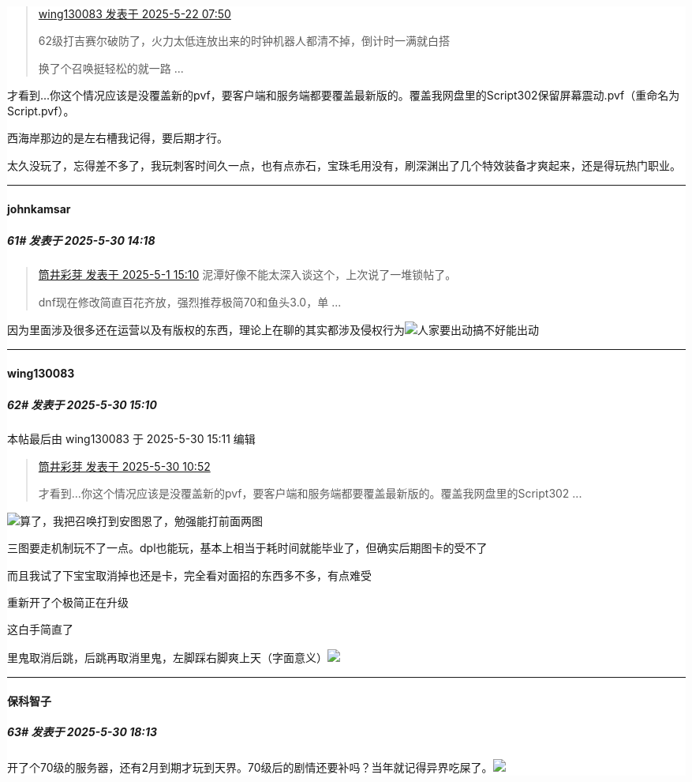 <blockquote><a href="httphttps://stage1st.com/2b/forum.php?mod=redirect&amp;goto=findpost&amp;pid=67839471&amp;ptid=2251416" target="_blank">wing130083 发表于 2025-5-22 07:50</a>

62级打吉赛尔破防了，火力太低连放出来的时钟机器人都清不掉，倒计时一满就白搭

换了个召唤挺轻松的就一路 ...</blockquote>
才看到...你这个情况应该是没覆盖新的pvf，要客户端和服务端都要覆盖最新版的。覆盖我网盘里的Script302保留屏幕震动.pvf（重命名为Script.pvf）。

西海岸那边的是左右槽我记得，要后期才行。

太久没玩了，忘得差不多了，我玩刺客时间久一点，也有点赤石，宝珠毛用没有，刷深渊出了几个特效装备才爽起来，还是得玩热门职业。


*****

####  johnkamsar  
##### 61#       发表于 2025-5-30 14:18

<blockquote><a href="httphttps://stage1st.com/2b/forum.php?mod=redirect&amp;goto=findpost&amp;pid=67772115&amp;ptid=2251416" target="_blank">筒井彩芽 发表于 2025-5-1 15:10</a>
泥潭好像不能太深入谈这个，上次说了一堆锁帖了。

dnf现在修改简直百花齐放，强烈推荐极简70和鱼头3.0，单 ...</blockquote>
因为里面涉及很多还在运营以及有版权的东西，理论上在聊的其实都涉及侵权行为<img src="https://static.stage1st.com/image/smiley/face2017/068.png" referrerpolicy="no-referrer">人家要出动搞不好能出动


*****

####  wing130083  
##### 62#       发表于 2025-5-30 15:10

 本帖最后由 wing130083 于 2025-5-30 15:11 编辑 
<blockquote><a href="httphttps://stage1st.com/2b/forum.php?mod=redirect&amp;goto=findpost&amp;pid=67865751&amp;ptid=2251416" target="_blank">筒井彩芽 发表于 2025-5-30 10:52</a>

才看到...你这个情况应该是没覆盖新的pvf，要客户端和服务端都要覆盖最新版的。覆盖我网盘里的Script302 ...</blockquote>
<img src="https://static.stage1st.com/image/smiley/face2017/001.png" referrerpolicy="no-referrer">算了，我把召唤打到安图恩了，勉强能打前面两图

三图要走机制玩不了一点。dpl也能玩，基本上相当于耗时间就能毕业了，但确实后期图卡的受不了

而且我试了下宝宝取消掉也还是卡，完全看对面招的东西多不多，有点难受

重新开了个极简正在升级

这白手简直了

里鬼取消后跳，后跳再取消里鬼，左脚踩右脚爽上天（字面意义）<img src="https://static.stage1st.com/image/smiley/face2017/033.png" referrerpolicy="no-referrer">


*****

####  保科智子  
##### 63#       发表于 2025-5-30 18:13

开了个70级的服务器，还有2月到期才玩到天界。70级后的剧情还要补吗？当年就记得异界吃屎了。<img src="https://static.stage1st.com/image/smiley/face2017/067.png" referrerpolicy="no-referrer">

